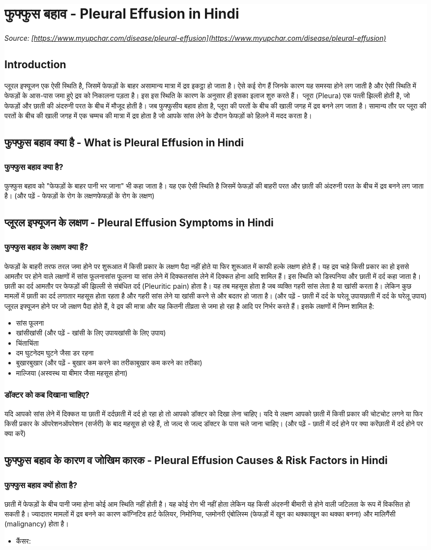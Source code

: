 # फुफ्फुस बहाव - Pleural Effusion in Hindi
_Source: [https://www.myupchar.com/disease/pleural-effusion](https://www.myupchar.com/disease/pleural-effusion)_

## Introduction
प्लूरल इफ्यूजन एक ऐसी स्थिति है, जिसमें फेफड़ों के बाहर असामान्य मात्रा में द्रव इकट्ठा हो जाता है। ऐसे कई रोग हैं जिनके कारण यह समस्या होने लग जाती है और ऐसी स्थिति में फेफड़ों के आस-पास जमा हुऐ द्रव को निकालना पड़ता है। इस इस स्थिति के कारण के अनुसार ही इसका इलाज शुरु करते हैं। 
प्लूरा (Pleura) एक पत्ली झिल्ली होती है, जो फेफड़ों और छाती की अंदरुनी परत के बीच में मौजूद होती है। जब फुफ्फुसीय बहाव होता है, प्लूरा की परतों के बीच की खाली जगह में द्रव बनने लग जाता है।
सामान्य तौर पर प्लूरा की परतों के बीच की खाली जगह में एक चम्मच की मात्रा में द्रव होता है जो आपके सांस लेने के दौरान फेफड़ों को हिलने में मदद करता है।

## फुफ्फुस बहाव क्या है - What is Pleural Effusion in Hindi
### फुफ्फुस बहाव क्या है?
फुफ्फुस बहाव को "फेफड़ों के बाहर पानी भर जाना" भी कहा जाता है। यह एक ऐसी स्थिति है जिसमें फेफड़ों की बाहरी परत और छाती की अंदरुनी परत के बीच में द्रव बनने लग जाता है।
(और पढ़ें - फेफड़ों के रोग के लक्षणफेफड़ों के रोग के लक्षण)

## प्लूरल इफ्यूजन के लक्षण - Pleural Effusion Symptoms in Hindi
### फुफ्फुस बहाव के लक्षण क्या हैं?
फेफड़ों के बाहरी तरफ तरल जमा होने पर शुरूआत में किसी प्रकार के लक्षण पैदा नहीं होते या फिर शुरूआत में काफी हल्के लक्षण होते हैं।
यह द्रव चाहे किसी प्रकार का हो इससे आमतौर पर होने वाले लक्षणों में सांस फूलनासांस फूलना या सांस लेने में दिक्कतसांस लेने में दिक्कत होना आदि शामिल हैं। इस स्थिति को डिस्पनिया और छाती में दर्द कहा जाता है।
छाती का दर्द आमतौर पर फेफड़ों की झिल्ली से संबंधित दर्द (Pleuritic pain) होता है। यह तब महसूस होता है जब व्यक्ति गहरी सांस लेता है या खांसी करता है। लेकिन कुछ मामलों में छाती का दर्द लगातार महसूस होता रहता है और गहरी सांस लेने या खांसी करने से और बदतर हो जाता है।
(और पढ़ें - छाती में दर्द के घरेलू उपायछाती में दर्द के घरेलू उपाय)
प्लूरल इफ्यूजन होने पर जो लक्षण पैदा होते हैं, वे द्रव की मात्रा और यह कितनी तीव्रता से जमा हो रहा है आदि पर निर्भर करते हैं। इसके लक्षणों में निम्न शामिल है:
- सांस फूलना
- खांसीखांसी (और पढ़ें - खांसी के लिए उपायखांसी के लिए उपाय)
- चिंताचिंता
- दम घुटनेदम घुटने जैसा डर रहना
- बुखारबुखार (और पढ़ें - बुखार कम करने का तरीकाबुखार कम करने का तरीका)
- माल्जिया (अस्वस्थ या बीमार जैसा महसूस होना)
### डॉक्टर को कब दिखाना चाहिए?
यदि आपको सांस लेने में दिक्कत या छाती में दर्दछाती में दर्द हो रहा हो तो आपको डॉक्टर को दिखा लेना चाहिए। यदि ये लक्षण आपको छाती में किसी प्रकार की चोटचोट लगने या फिर किसी प्रकार के ऑपरेशनऑपरेशन (सर्जरी) के बाद महसूस हो रहे हैं, तो जल्द से जल्द डॉक्टर के पास चले जाना चाहिए।
(और पढ़ें - छाती में दर्द होने पर क्या करेंछाती में दर्द होने पर क्या करें)

## फुफ्फुस बहाव के कारण व जोखिम कारक - Pleural Effusion Causes & Risk Factors in Hindi
### फुफ्फुस बहाव क्यों होता है?
छाती में फेफड़ों के बीच पानी जमा होना कोई आम स्थिति नहीं होती है। यह कोई रोग भी नहीं होता लेकिन यह किसी अंदरुनी बीमारी से होने वाली जटिलता के रूप में विकसित हो सकती है।
ज्यादातर मामलों में द्रव बनने का कारण कॉग्निटिव हार्ट फेलियर, निमोनिया, प्लमोनरी एंबोलिस्म (फेफड़ों में खून का थक्काखून का थक्का बनना) और मालिगैंसी (malignancy) होता है।
- कैंसर:
